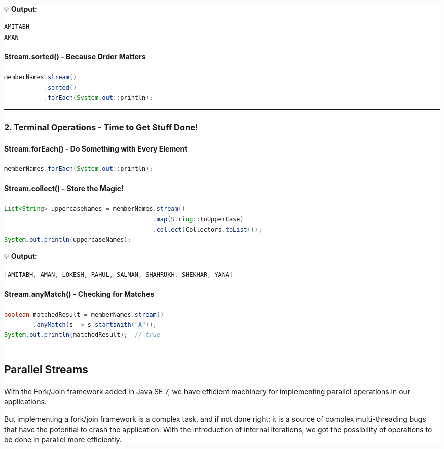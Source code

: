 💡 **Output:**

```java
AMITABH
AMAN
```

#### **Stream.sorted() - Because Order Matters**

```java
memberNames.stream()
           .sorted()
           .forEach(System.out::println);
```

---

### **2. Terminal Operations - Time to Get Stuff Done!**

#### **Stream.forEach() - Do Something with Every Element**

```java
memberNames.forEach(System.out::println);
```

#### **Stream.collect() - Store the Magic!**

```java
List<String> uppercaseNames = memberNames.stream()
                                         .map(String::toUpperCase)
                                         .collect(Collectors.toList());
System.out.println(uppercaseNames);
```

💡 **Output:**

```java
[AMITABH, AMAN, LOKESH, RAHUL, SALMAN, SHAHRUKH, SHEKHAR, YANA]
```

#### **Stream.anyMatch() - Checking for Matches**

```java
boolean matchedResult = memberNames.stream()
        .anyMatch(s -> s.startsWith("A"));
System.out.println(matchedResult);  // true
```

---

## Parallel Streams

With the Fork/Join framework added in Java SE 7, we have efficient machinery for implementing parallel operations in our applications.

But implementing a fork/join framework is a complex task, and if not done right; it is a source of complex multi-threading bugs that have the potential to crash the application. With the introduction of internal iterations, we got the possibility of operations to be done in parallel more efficiently.
